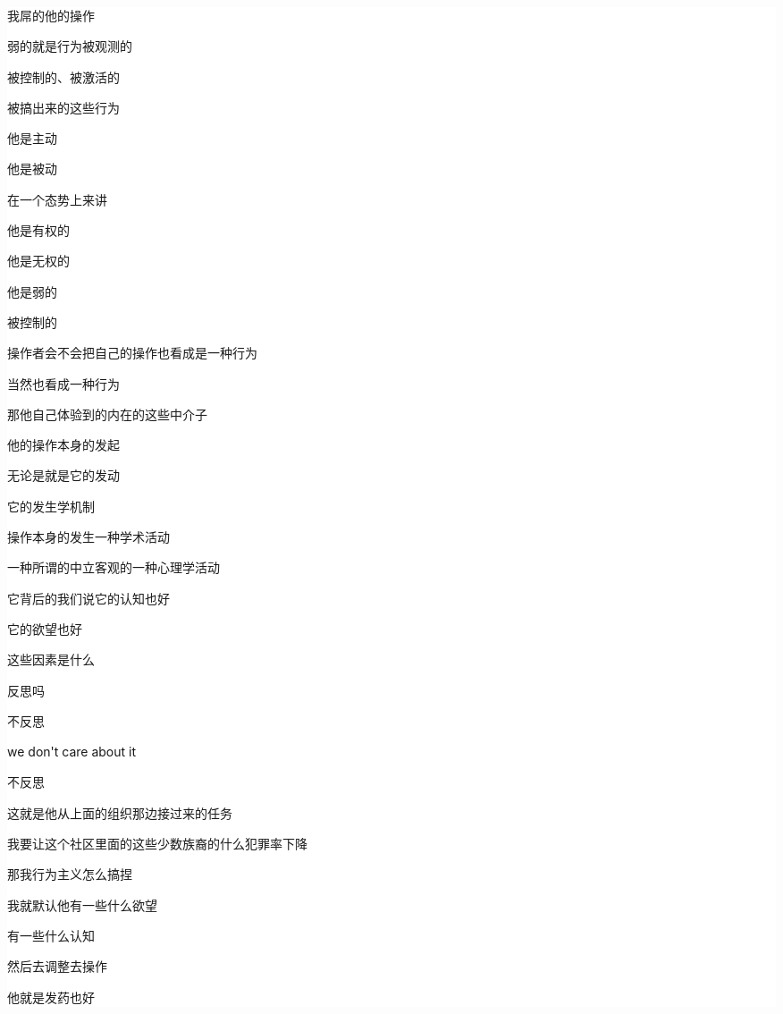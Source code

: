 我屌的他的操作

弱的就是行为被观测的

被控制的、被激活的

被搞出来的这些行为

他是主动

他是被动

在一个态势上来讲

他是有权的

他是无权的

他是弱的

被控制的

操作者会不会把自己的操作也看成是一种行为

当然也看成一种行为

那他自己体验到的内在的这些中介子

他的操作本身的发起

无论是就是它的发动

它的发生学机制

操作本身的发生一种学术活动

一种所谓的中立客观的一种心理学活动

它背后的我们说它的认知也好

它的欲望也好

这些因素是什么

反思吗

不反思

we don't care about it

不反思

这就是他从上面的组织那边接过来的任务

我要让这个社区里面的这些少数族裔的什么犯罪率下降

那我行为主义怎么搞捏

我就默认他有一些什么欲望

有一些什么认知

然后去调整去操作

他就是发药也好
